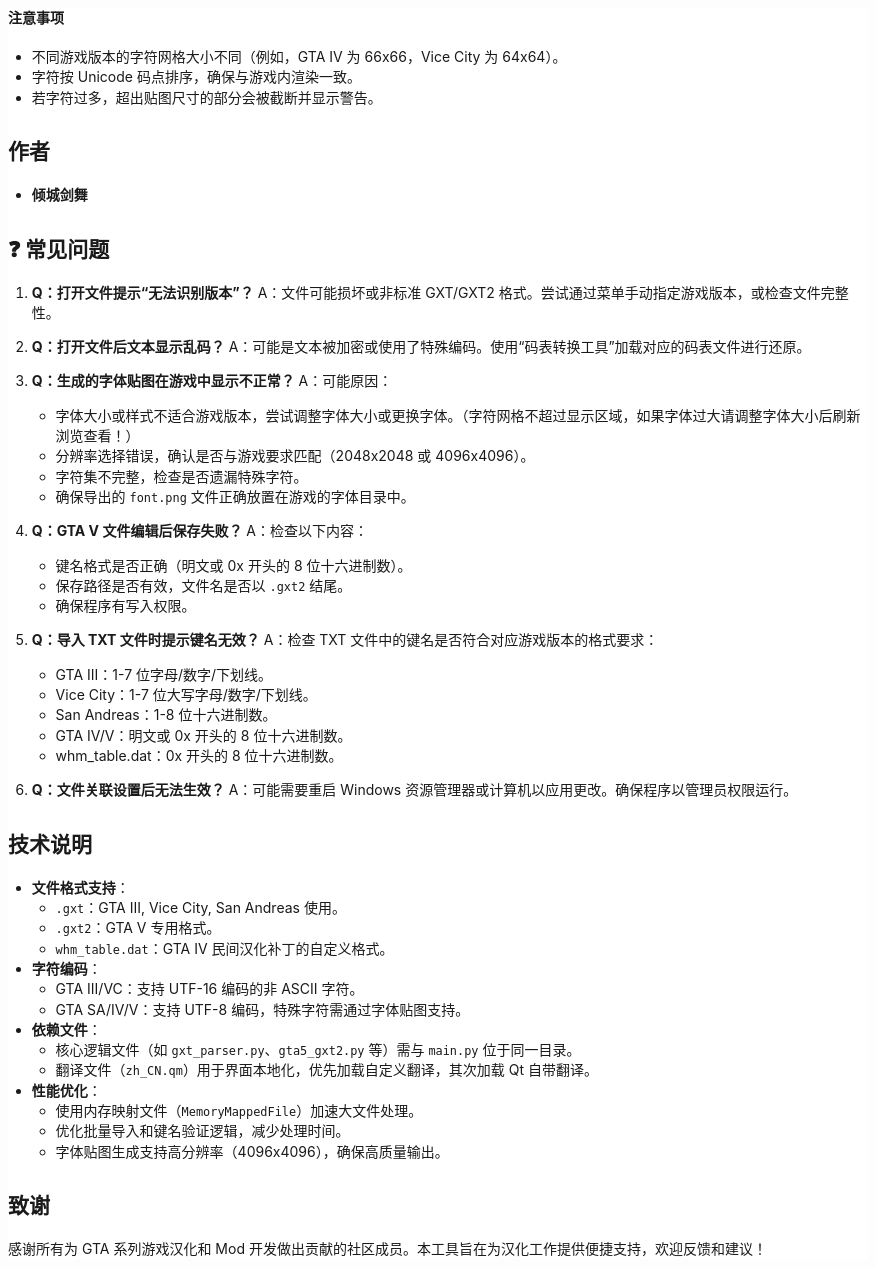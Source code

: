 #### 注意事项
- 不同游戏版本的字符网格大小不同（例如，GTA IV 为 66x66，Vice City 为 64x64）。
- 字符按 Unicode 码点排序，确保与游戏内渲染一致。
- 若字符过多，超出贴图尺寸的部分会被截断并显示警告。

## 作者
- **倾城剑舞**

## ❓ 常见问题

1. **Q：打开文件提示“无法识别版本”？**
   A：文件可能损坏或非标准 GXT/GXT2 格式。尝试通过菜单手动指定游戏版本，或检查文件完整性。

2. **Q：打开文件后文本显示乱码？**
   A：可能是文本被加密或使用了特殊编码。使用“码表转换工具”加载对应的码表文件进行还原。

3. **Q：生成的字体贴图在游戏中显示不正常？**
   A：可能原因：
   - 字体大小或样式不适合游戏版本，尝试调整字体大小或更换字体。（字符网格不超过显示区域，如果字体过大请调整字体大小后刷新浏览查看！）
   - 分辨率选择错误，确认是否与游戏要求匹配（2048x2048 或 4096x4096）。
   - 字符集不完整，检查是否遗漏特殊字符。
   - 确保导出的 `font.png` 文件正确放置在游戏的字体目录中。

4. **Q：GTA V 文件编辑后保存失败？**
    A：检查以下内容：
   - 键名格式是否正确（明文或 0x 开头的 8 位十六进制数）。
   - 保存路径是否有效，文件名是否以 `.gxt2` 结尾。
   - 确保程序有写入权限。

5. **Q：导入 TXT 文件时提示键名无效？**
    A：检查 TXT 文件中的键名是否符合对应游戏版本的格式要求：
   - GTA III：1-7 位字母/数字/下划线。
   - Vice City：1-7 位大写字母/数字/下划线。
   - San Andreas：1-8 位十六进制数。
   - GTA IV/V：明文或 0x 开头的 8 位十六进制数。
   - whm_table.dat：0x 开头的 8 位十六进制数。

6. **Q：文件关联设置后无法生效？**
    A：可能需要重启 Windows 资源管理器或计算机以应用更改。确保程序以管理员权限运行。

## 技术说明
- **文件格式支持**：
  - `.gxt`：GTA III, Vice City, San Andreas 使用。
  - `.gxt2`：GTA V 专用格式。
  - `whm_table.dat`：GTA IV 民间汉化补丁的自定义格式。
- **字符编码**：
  - GTA III/VC：支持 UTF-16 编码的非 ASCII 字符。
  - GTA SA/IV/V：支持 UTF-8 编码，特殊字符需通过字体贴图支持。
- **依赖文件**：
  - 核心逻辑文件（如 `gxt_parser.py`、`gta5_gxt2.py` 等）需与 `main.py` 位于同一目录。
  - 翻译文件（`zh_CN.qm`）用于界面本地化，优先加载自定义翻译，其次加载 Qt 自带翻译。
- **性能优化**：
  - 使用内存映射文件（`MemoryMappedFile`）加速大文件处理。
  - 优化批量导入和键名验证逻辑，减少处理时间。
  - 字体贴图生成支持高分辨率（4096x4096），确保高质量输出。

## 致谢
感谢所有为 GTA 系列游戏汉化和 Mod 开发做出贡献的社区成员。本工具旨在为汉化工作提供便捷支持，欢迎反馈和建议！

[1]: https://img.acgs.one/2025-09-21/gE9xlm2F0m.webp
[2]: https://img.acgs.one/2025-09-21/4maSqI6X5W.webp
[3]: https://img.acgs.one/2025-10-24/Do289XEZg6.webp
[4]: https://img.acgs.one/2025-10-24/plaOitmJsh.webp